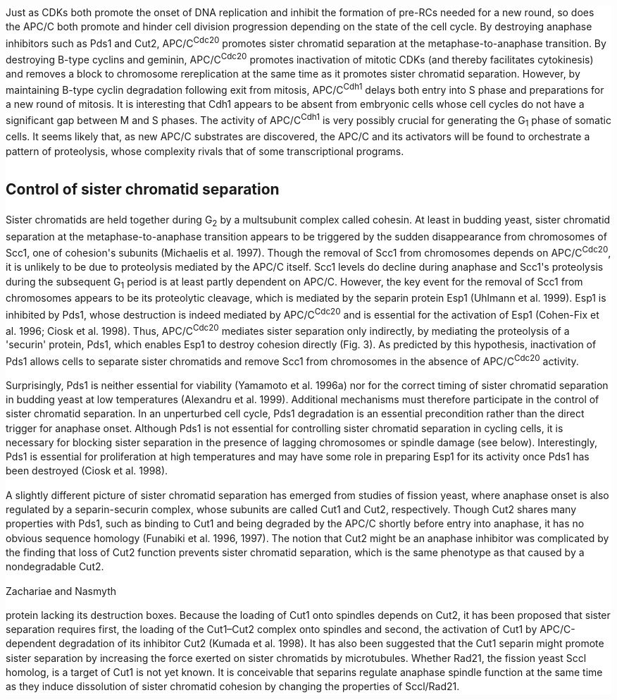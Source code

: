 Just as CDKs both promote the onset of DNA replication and inhibit the formation of pre-RCs needed for a new round, so does the APC/C both promote and hinder cell division progression depending on the state of the cell cycle. By destroying anaphase inhibitors such as Pds1 and Cut2, APC/C<sup>Cdc20</sup> promotes sister chromatid separation at the metaphase-to-anaphase transition. By destroying B-type cyclins and geminin, APC/C<sup>Cdc20</sup> promotes inactivation of mitotic CDKs (and thereby facilitates cytokinesis) and removes a block to chromosome rereplication at the same time as it promotes sister chromatid separation. However, by maintaining B-type cyclin degradation following exit from mitosis, APC/C<sup>Cdh1</sup> delays both entry into S phase and preparations for a new round of mitosis. It is interesting that Cdh1 appears to be absent from embryonic cells whose cell cycles do not have a significant gap between M and S phases. The activity of APC/C<sup>Cdh1</sup> is very possibly crucial for generating the G<sub>1</sub> phase of somatic cells. It seems likely that, as new APC/C substrates are discovered, the APC/C and its activators will be found to orchestrate a pattern of proteolysis, whose complexity rivals that of some transcriptional programs.

## Control of sister chromatid separation

Sister chromatids are held together during G<sub>2</sub> by a multsubunit complex called cohesin. At least in budding yeast, sister chromatid separation at the metaphase-to-anaphase transition appears to be triggered by the sudden disappearance from chromosomes of Scc1, one of cohesion's subunits (Michaelis et al. 1997). Though the removal of Scc1 from chromosomes depends on APC/C<sup>Cdc20</sup>, it is unlikely to be due to proteolysis mediated by the APC/C itself. Scc1 levels do decline during anaphase and Scc1's proteolysis during the subsequent G<sub>1</sub> period is at least partly dependent on APC/C. However, the key event for the removal of Scc1 from chromosomes appears to be its proteolytic cleavage, which is mediated by the separin protein Esp1 (Uhlmann et al. 1999). Esp1 is inhibited by Pds1, whose destruction is indeed mediated by APC/C<sup>Cdc20</sup> and is essential for the activation of Esp1 (Cohen-Fix et al. 1996; Ciosk et al. 1998). Thus, APC/C<sup>Cdc20</sup> mediates sister separation only indirectly, by mediating the proteolysis of a 'securin' protein, Pds1, which enables Esp1 to destroy cohesion directly (Fig. 3). As predicted by this hypothesis, inactivation of Pds1 allows cells to separate sister chromatids and remove Scc1 from chromosomes in the absence of APC/C<sup>Cdc20</sup> activity.

Surprisingly, Pds1 is neither essential for viability (Yamamoto et al. 1996a) nor for the correct timing of sister chromatid separation in budding yeast at low temperatures (Alexandru et al. 1999). Additional mechanisms must therefore participate in the control of sister chromatid separation. In an unperturbed cell cycle, Pds1 degradation is an essential precondition rather than the direct trigger for anaphase onset. Although Pds1 is not essential for controlling sister chromatid separation in cycling cells, it is necessary for blocking sister separation in the presence of lagging chromosomes or spindle damage (see below). Interestingly, Pds1 is essential for proliferation at high temperatures and may have some role in preparing Esp1 for its activity once Pds1 has been destroyed (Ciosk et al. 1998).

A slightly different picture of sister chromatid separation has emerged from studies of fission yeast, where anaphase onset is also regulated by a separin-securin complex, whose subunits are called Cut1 and Cut2, respectively. Though Cut2 shares many properties with Pds1, such as binding to Cut1 and being degraded by the APC/C shortly before entry into anaphase, it has no obvious sequence homology (Funabiki et al. 1996, 1997). The notion that Cut2 might be an anaphase inhibitor was complicated by the finding that loss of Cut2 function prevents sister chromatid separation, which is the same phenotype as that caused by a nondegradable Cut2.

Zachariae and Nasmyth

protein lacking its destruction boxes. Because the loading of Cut1 onto spindles depends on Cut2, it has been proposed that sister separation requires first, the loading of the Cut1–Cut2 complex onto spindles and second, the activation of Cut1 by APC/C-dependent degradation of its inhibitor Cut2 (Kumada et al. 1998). It has also been suggested that the Cut1 separin might promote sister separation by increasing the force exerted on sister chromatids by microtubules. Whether Rad21, the fission yeast Sccl homolog, is a target of Cut1 is not yet known. It is conceivable that separins regulate anaphase spindle function at the same time as they induce dissolution of sister chromatid cohesion by changing the properties of Sccl/Rad21.
